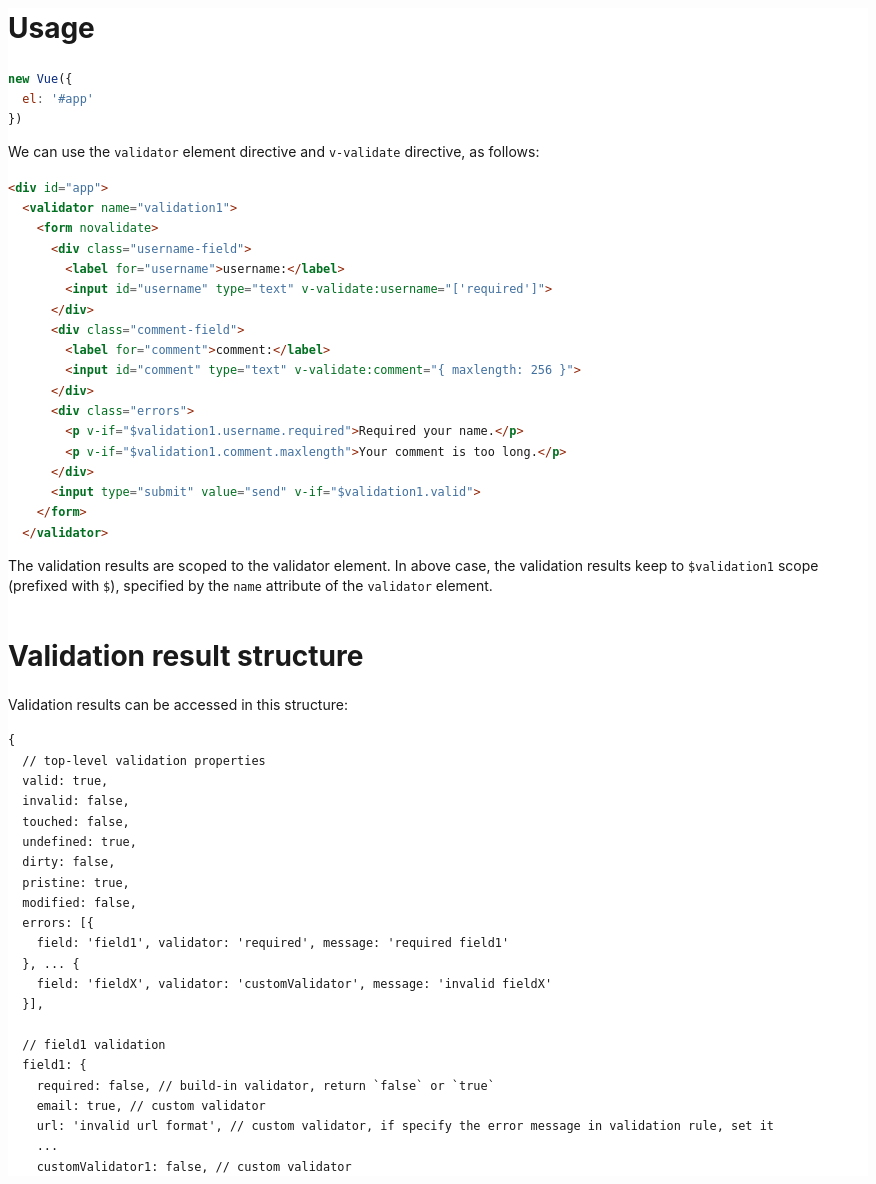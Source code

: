 
# Usage

```javascript
new Vue({
  el: '#app'
})
```

We can use the `validator` element directive and `v-validate` directive, as follows:

```html
<div id="app">
  <validator name="validation1">
    <form novalidate>
      <div class="username-field">
        <label for="username">username:</label>
        <input id="username" type="text" v-validate:username="['required']">
      </div>
      <div class="comment-field">
        <label for="comment">comment:</label>
        <input id="comment" type="text" v-validate:comment="{ maxlength: 256 }">
      </div>
      <div class="errors">
        <p v-if="$validation1.username.required">Required your name.</p>
        <p v-if="$validation1.comment.maxlength">Your comment is too long.</p>
      </div>
      <input type="submit" value="send" v-if="$validation1.valid">
    </form>
  </validator>
```

The validation results are scoped to the validator element. In above case, the validation results keep to `$validation1` scope (prefixed with `$`), specified by the `name` attribute of the `validator` element.


# Validation result structure

Validation results can be accessed in this structure:

```
{
  // top-level validation properties
  valid: true,
  invalid: false,
  touched: false,
  undefined: true,
  dirty: false,
  pristine: true,
  modified: false,
  errors: [{
    field: 'field1', validator: 'required', message: 'required field1'
  }, ... {
    field: 'fieldX', validator: 'customValidator', message: 'invalid fieldX'
  }],

  // field1 validation
  field1: {
    required: false, // build-in validator, return `false` or `true`
    email: true, // custom validator
    url: 'invalid url format', // custom validator, if specify the error message in validation rule, set it
    ...
    customValidator1: false, // custom validator
```